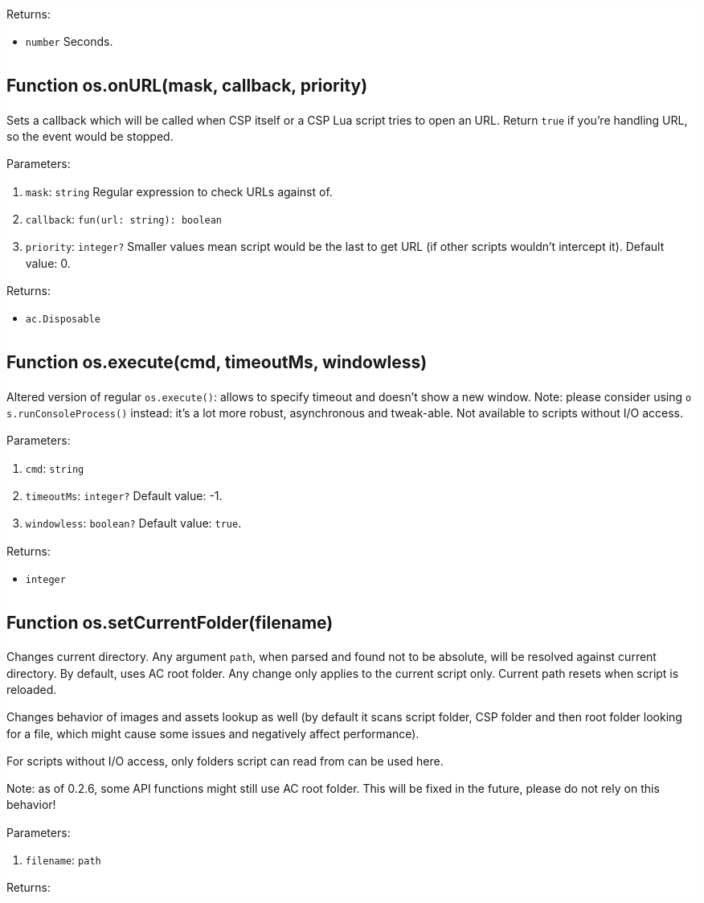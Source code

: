   Returns:

  - `number` Seconds.
## Function os.onURL(mask, callback, priority)
Sets a callback which will be called when CSP itself or a CSP Lua script tries to open an URL. Return `true` if you’re handling URL, so the event would be stopped.

  Parameters:

  1. `mask`: `string` Regular expression to check URLs against of.

  2. `callback`: `fun(url: string): boolean`

  3. `priority`: `integer?` Smaller values mean script would be the last to get URL (if other scripts wouldn’t intercept it). Default value: 0.

  Returns:

  - `ac.Disposable`
## Function os.execute(cmd, timeoutMs, windowless)
Altered version of regular `os.execute()`: allows to specify timeout and doesn’t show a new window.
 Note: please consider using `os.runConsoleProcess()` instead: it’s a lot more robust, asynchronous and tweak-able.
Not available to scripts without I/O access.

  Parameters:

  1. `cmd`: `string`

  2. `timeoutMs`: `integer?` Default value: -1.

  3. `windowless`: `boolean?` Default value: `true`.

  Returns:

  - `integer`
## Function os.setCurrentFolder(filename)
Changes current directory. Any argument `path`, when parsed and found not to be absolute, will be resolved against current directory.
By default, uses AC root folder. Any change only applies to the current script only. Current path resets when script is reloaded.

Changes behavior of images and assets lookup as well (by default it scans script folder, CSP folder and then root folder looking for a file,
which might cause some issues and negatively affect performance).

 For scripts without I/O access, only folders script can read from can be used here.

 Note: as of 0.2.6, some API functions might still use AC root folder. This will be fixed in the future, please do not rely on this behavior!

  Parameters:

  1. `filename`: `path`

  Returns:

